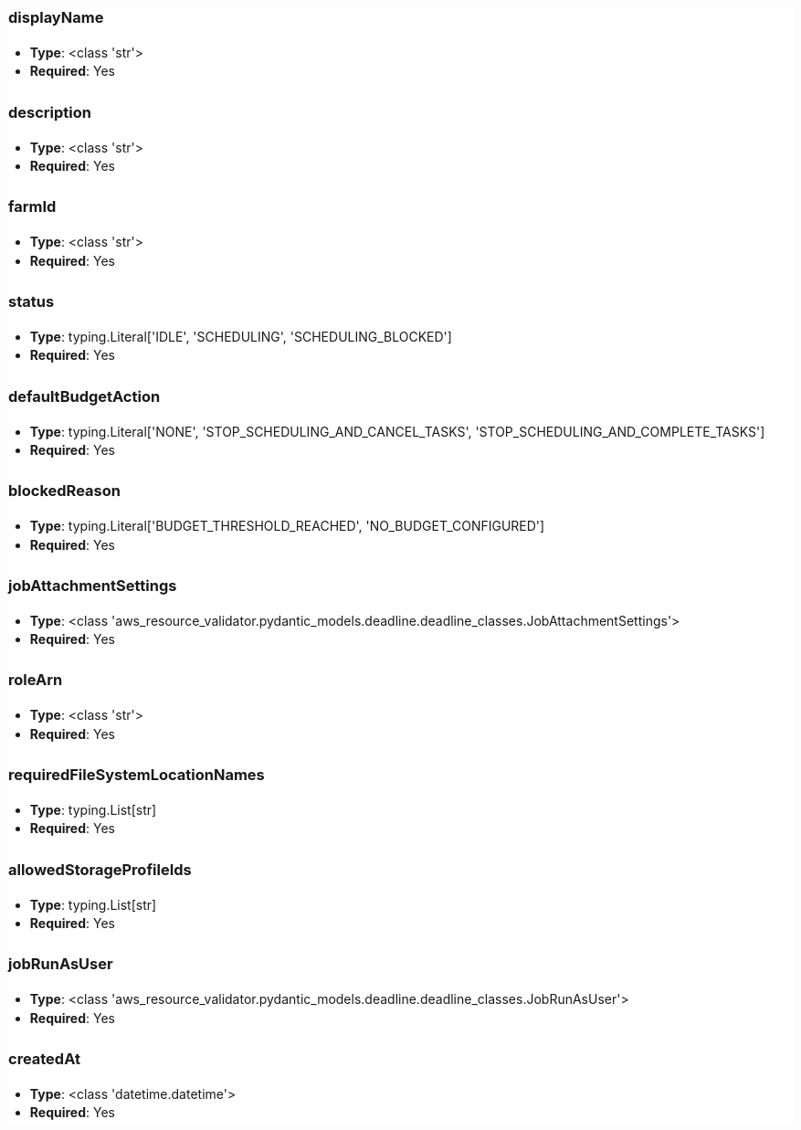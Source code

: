 ### displayName
- **Type**: <class 'str'>
- **Required**: Yes

### description
- **Type**: <class 'str'>
- **Required**: Yes

### farmId
- **Type**: <class 'str'>
- **Required**: Yes

### status
- **Type**: typing.Literal['IDLE', 'SCHEDULING', 'SCHEDULING_BLOCKED']
- **Required**: Yes

### defaultBudgetAction
- **Type**: typing.Literal['NONE', 'STOP_SCHEDULING_AND_CANCEL_TASKS', 'STOP_SCHEDULING_AND_COMPLETE_TASKS']
- **Required**: Yes

### blockedReason
- **Type**: typing.Literal['BUDGET_THRESHOLD_REACHED', 'NO_BUDGET_CONFIGURED']
- **Required**: Yes

### jobAttachmentSettings
- **Type**: <class 'aws_resource_validator.pydantic_models.deadline.deadline_classes.JobAttachmentSettings'>
- **Required**: Yes

### roleArn
- **Type**: <class 'str'>
- **Required**: Yes

### requiredFileSystemLocationNames
- **Type**: typing.List[str]
- **Required**: Yes

### allowedStorageProfileIds
- **Type**: typing.List[str]
- **Required**: Yes

### jobRunAsUser
- **Type**: <class 'aws_resource_validator.pydantic_models.deadline.deadline_classes.JobRunAsUser'>
- **Required**: Yes

### createdAt
- **Type**: <class 'datetime.datetime'>
- **Required**: Yes
